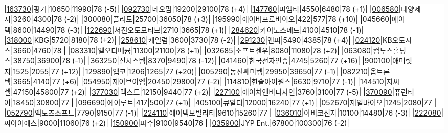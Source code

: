 |[163730](https://finance.daum.net/quotes/A163730)|핑거|10650|11990|78 (-5)|
|[092730](https://finance.daum.net/quotes/A092730)|네오팜|19200|29100|78 (+4)|
|[147760](https://finance.daum.net/quotes/A147760)|피엠티|4550|6480|78 (+1)|
|[006580](https://finance.daum.net/quotes/A006580)|대양제지|3260|4300|78 (-2)|
|[300080](https://finance.daum.net/quotes/A300080)|플리토|25700|36050|78 (+3)|
|[195990](https://finance.daum.net/quotes/A195990)|에이비프로바이오|422|577|78 (+10)|
|[045660](https://finance.daum.net/quotes/A045660)|에이텍|8600|14490|78 (-3)|
|[122690](https://finance.daum.net/quotes/A122690)|서진오토모티브|2710|3665|78 (+1)|
|[284620](https://finance.daum.net/quotes/A284620)|카이노스메드|4100|4510|78 (-1)|
|[318000](https://finance.daum.net/quotes/A318000)|KBG|5720|8180|78 (+2)|
|[258610](https://finance.daum.net/quotes/A258610)|케일럼|3600|3730|78 (-2)|
|[291230](https://finance.daum.net/quotes/A291230)|엔피|5490|4385|78 (+4)|
|[024120](https://finance.daum.net/quotes/A024120)|KB오토시스|3660|4760|78 |
|[083310](https://finance.daum.net/quotes/A083310)|엘오티베큠|11300|21100|78 (+1)|
|[032685](https://finance.daum.net/quotes/A032685)|소프트센우|8080|11080|78 (+2)|
|[063080](https://finance.daum.net/quotes/A063080)|컴투스홀딩스|38750|36900|78 (-1)|
|[363250](https://finance.daum.net/quotes/A363250)|진시스템|8370|9490|78 (-12)|
|[041460](https://finance.daum.net/quotes/A041460)|한국전자인증|4745|5260|77 (+16)|
|[900100](https://finance.daum.net/quotes/A900100)|애머릿지|1525|2055|77 (+12)|
|[129890](https://finance.daum.net/quotes/A129890)|앱코|1206|1265|77 (+20)|
|[005290](https://finance.daum.net/quotes/A005290)|동진쎄미켐|29950|39650|77 (-1)|
|[082210](https://finance.daum.net/quotes/A082210)|옵트론텍|3665|4140|77 (+6)|
|[054950](https://finance.daum.net/quotes/A054950)|제이브이엠|20450|29800|77 (-2)|
|[114810](https://finance.daum.net/quotes/A114810)|한솔아이원스|6630|9710|77 (-1)|
|[144510](https://finance.daum.net/quotes/A144510)|지씨셀|47150|45800|77 (+2)|
|[377030](https://finance.daum.net/quotes/A377030)|맥스트|12150|9440|77 (+2)|
|[227100](https://finance.daum.net/quotes/A227100)|에이치앤비디자인|3760|3100|77 (-5)|
|[370090](https://finance.daum.net/quotes/A370090)|퓨런티어|18450|30800|77 |
|[096690](https://finance.daum.net/quotes/A096690)|에이루트|417|500|77 (+1)|
|[405100](https://finance.daum.net/quotes/A405100)|큐알티|12000|16240|77 (+1)|
|[052670](https://finance.daum.net/quotes/A052670)|제일바이오|1245|2080|77 |
|[052790](https://finance.daum.net/quotes/A052790)|액토즈소프트|7790|9150|77 (-1)|
|[224110](https://finance.daum.net/quotes/A224110)|에이텍모빌리티|9610|15260|77 |
|[036010](https://finance.daum.net/quotes/A036010)|아비코전자|10100|14480|76 (-3)|
|[222080](https://finance.daum.net/quotes/A222080)|씨아이에스|9000|11060|76 (+2)|
|[150900](https://finance.daum.net/quotes/A150900)|파수|9100|9540|76 |
|[035900](https://finance.daum.net/quotes/A035900)|JYP Ent.|67800|100300|76 (-2)|